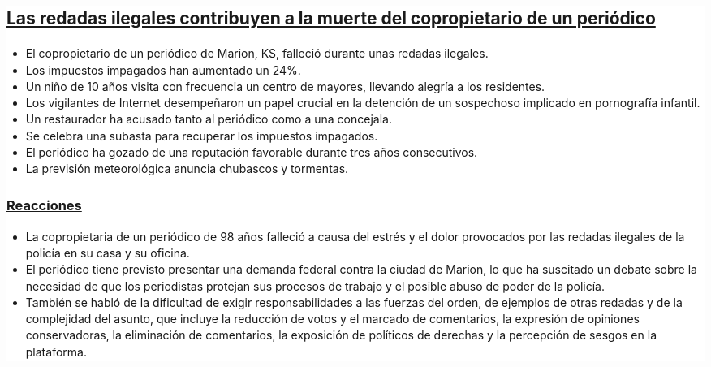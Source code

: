 ## [Las redadas ilegales contribuyen a la muerte del copropietario de un periódico](http://marionrecord.com/)

- El copropietario de un periódico de Marion, KS, falleció durante unas redadas ilegales.
- Los impuestos impagados han aumentado un 24%.
- Un niño de 10 años visita con frecuencia un centro de mayores, llevando alegría a los residentes.
- Los vigilantes de Internet desempeñaron un papel crucial en la detención de un sospechoso implicado en pornografía infantil.
- Un restaurador ha acusado tanto al periódico como a una concejala.
- Se celebra una subasta para recuperar los impuestos impagados.
- El periódico ha gozado de una reputación favorable durante tres años consecutivos.
- La previsión meteorológica anuncia chubascos y tormentas.

### [Reacciones](https://news.ycombinator.com/item?id=37105764)

- La copropietaria de un periódico de 98 años falleció a causa del estrés y el dolor provocados por las redadas ilegales de la policía en su casa y su oficina.
- El periódico tiene previsto presentar una demanda federal contra la ciudad de Marion, lo que ha suscitado un debate sobre la necesidad de que los periodistas protejan sus procesos de trabajo y el posible abuso de poder de la policía.
- También se habló de la dificultad de exigir responsabilidades a las fuerzas del orden, de ejemplos de otras redadas y de la complejidad del asunto, que incluye la reducción de votos y el marcado de comentarios, la expresión de opiniones conservadoras, la eliminación de comentarios, la exposición de políticos de derechas y la percepción de sesgos en la plataforma.

<head>
  <meta property="og:title" content="El problema de la zanahoria" />
  <meta property="og:type" content="website" />
  <meta property="og:image" content="https://og.cho.sh/api/og/?title=El%20problema%20de%20la%20zanahoria&subheading=domingo,%2013%20de%20agosto%20de%202023:%20Resumen%20de%20Hacker%20News" />
</head>

